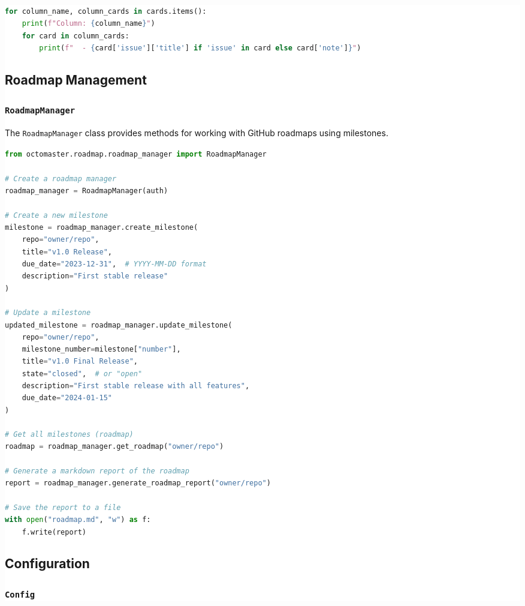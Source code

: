 ```python
for column_name, column_cards in cards.items():
    print(f"Column: {column_name}")
    for card in column_cards:
        print(f"  - {card['issue']['title'] if 'issue' in card else card['note']}")
```

## Roadmap Management

### `RoadmapManager`

The `RoadmapManager` class provides methods for working with GitHub roadmaps using milestones.

```python
from octomaster.roadmap.roadmap_manager import RoadmapManager

# Create a roadmap manager
roadmap_manager = RoadmapManager(auth)

# Create a new milestone
milestone = roadmap_manager.create_milestone(
    repo="owner/repo",
    title="v1.0 Release",
    due_date="2023-12-31",  # YYYY-MM-DD format
    description="First stable release"
)

# Update a milestone
updated_milestone = roadmap_manager.update_milestone(
    repo="owner/repo",
    milestone_number=milestone["number"],
    title="v1.0 Final Release",
    state="closed",  # or "open"
    description="First stable release with all features",
    due_date="2024-01-15"
)

# Get all milestones (roadmap)
roadmap = roadmap_manager.get_roadmap("owner/repo")

# Generate a markdown report of the roadmap
report = roadmap_manager.generate_roadmap_report("owner/repo")

# Save the report to a file
with open("roadmap.md", "w") as f:
    f.write(report)
```

## Configuration

### `Config`
